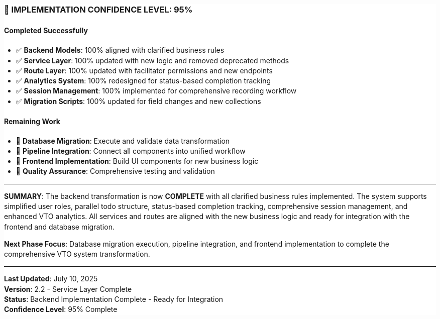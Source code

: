 ### **🎯 IMPLEMENTATION CONFIDENCE LEVEL: 95%**

#### **Completed Successfully**
- ✅ **Backend Models**: 100% aligned with clarified business rules
- ✅ **Service Layer**: 100% updated with new logic and removed deprecated methods
- ✅ **Route Layer**: 100% updated with facilitator permissions and new endpoints
- ✅ **Analytics System**: 100% redesigned for status-based completion tracking
- ✅ **Session Management**: 100% implemented for comprehensive recording workflow
- ✅ **Migration Scripts**: 100% updated for field changes and new collections

#### **Remaining Work**
- 🔄 **Database Migration**: Execute and validate data transformation
- 🔄 **Pipeline Integration**: Connect all components into unified workflow
- 🔄 **Frontend Implementation**: Build UI components for new business logic
- 🔄 **Quality Assurance**: Comprehensive testing and validation

---

**SUMMARY**: The backend transformation is now **COMPLETE** with all clarified business rules implemented. The system supports simplified user roles, parallel todo structure, status-based completion tracking, comprehensive session management, and enhanced VTO analytics. All services and routes are aligned with the new business logic and ready for integration with the frontend and database migration.

**Next Phase Focus**: Database migration execution, pipeline integration, and frontend implementation to complete the comprehensive VTO system transformation.

---

**Last Updated**: July 10, 2025  
**Version**: 2.2 - Service Layer Complete  
**Status**: Backend Implementation Complete - Ready for Integration  
**Confidence Level**: 95% Complete
